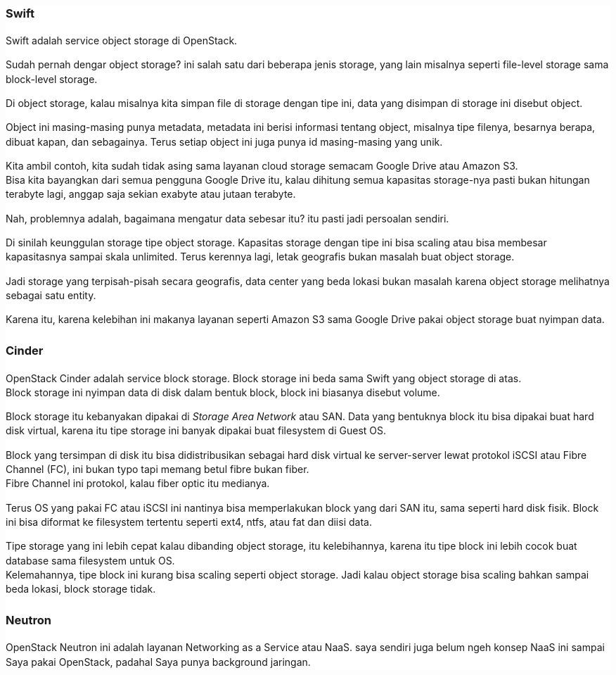 ### Swift
Swift adalah service object storage di OpenStack.

Sudah pernah dengar object storage? ini salah satu dari beberapa jenis storage, yang lain misalnya seperti file-level storage sama block-level storage.

Di object storage, kalau misalnya kita simpan file di storage dengan tipe ini, data yang disimpan di storage ini disebut object.

Object ini masing-masing punya metadata, metadata ini berisi informasi tentang object, misalnya tipe filenya, besarnya berapa, dibuat kapan, dan sebagainya. Terus setiap object ini juga punya id masing-masing yang unik.

Kita ambil contoh, kita sudah tidak asing sama layanan cloud storage semacam Google Drive atau Amazon S3.  
Bisa kita bayangkan dari semua pengguna Google Drive itu, kalau dihitung semua kapasitas storage-nya pasti bukan hitungan terabyte lagi, anggap saja sekian exabyte atau jutaan terabyte.

Nah, problemnya adalah, bagaimana mengatur data sebesar itu? itu pasti jadi persoalan sendiri.

Di sinilah keunggulan storage tipe object storage. Kapasitas storage dengan tipe ini bisa scaling atau bisa membesar kapasitasnya sampai skala unlimited. Terus kerennya lagi, letak geografis bukan masalah buat object storage.

Jadi storage yang terpisah-pisah secara geografis, data center yang beda lokasi bukan masalah karena object storage melihatnya sebagai satu entity.  

Karena itu, karena kelebihan ini makanya layanan seperti Amazon S3 sama Google Drive pakai object storage buat nyimpan data.

### Cinder
OpenStack Cinder adalah service block storage. Block storage ini beda sama Swift yang object storage di atas.  
Block storage ini nyimpan data di disk dalam bentuk block, block ini biasanya disebut volume.

Block storage itu kebanyakan dipakai di _Storage Area Network_ atau SAN. Data yang bentuknya block itu bisa dipakai buat hard disk virtual, karena itu tipe storage ini banyak dipakai buat filesystem di Guest OS.

Block yang tersimpan di disk itu bisa didistribusikan sebagai hard disk virtual ke server-server lewat protokol iSCSI atau Fibre Channel (FC), ini bukan typo tapi memang betul fibre bukan fiber.  
Fibre Channel ini protokol, kalau fiber optic itu medianya. 

Terus OS yang pakai FC atau iSCSI ini nantinya bisa memperlakukan block yang dari SAN itu, sama seperti hard disk fisik. Block ini bisa diformat ke filesystem tertentu seperti ext4, ntfs, atau fat dan diisi data.

Tipe storage yang ini lebih cepat kalau dibanding object storage, itu kelebihannya, karena itu tipe block ini lebih cocok buat database sama filesystem untuk OS.  
Kelemahannya, tipe block ini kurang bisa scaling seperti object storage. Jadi kalau object storage bisa scaling bahkan sampai beda lokasi, block storage tidak.

### Neutron
OpenStack Neutron ini adalah layanan Networking as a Service atau NaaS. saya sendiri juga belum ngeh konsep NaaS ini sampai Saya pakai OpenStack, padahal Saya punya background jaringan.
